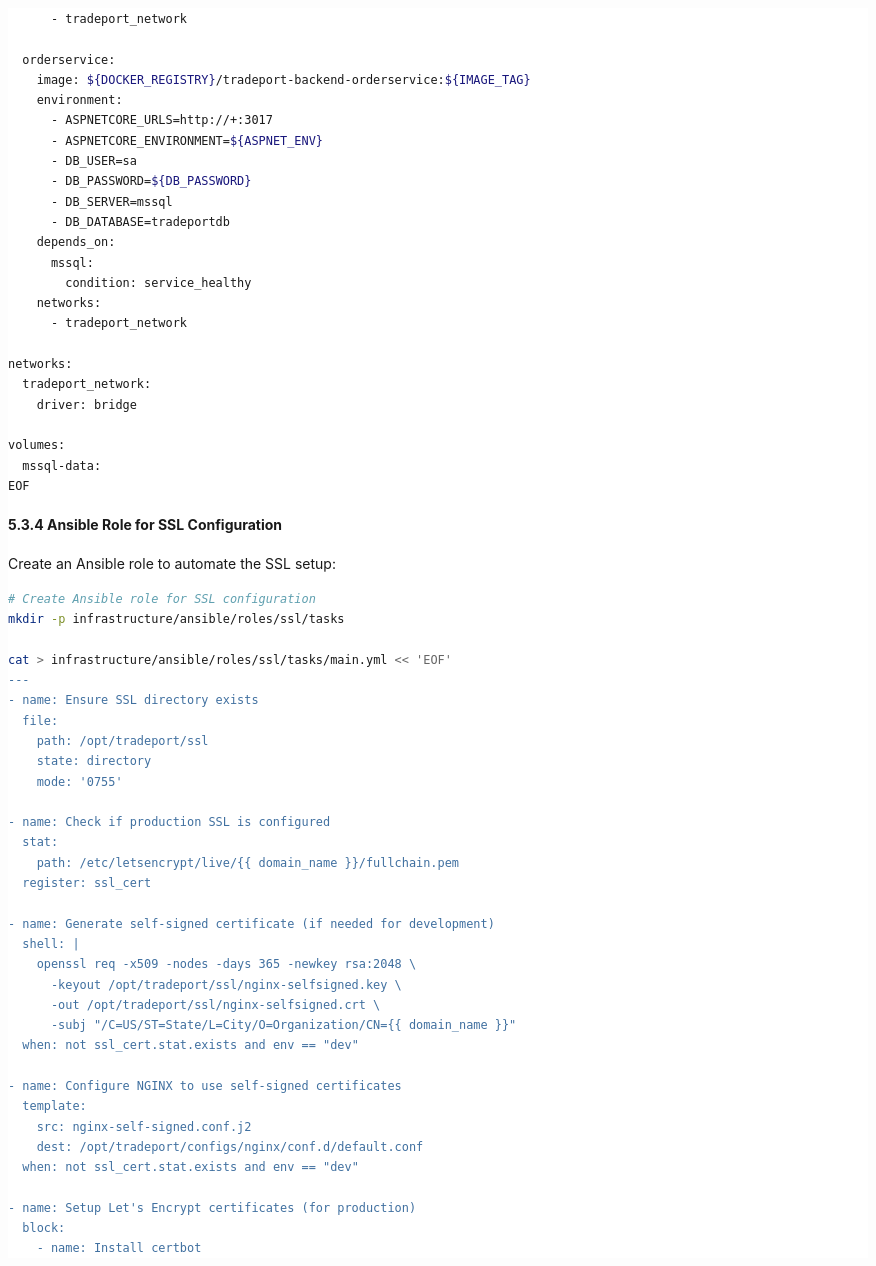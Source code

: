 ```bash
      - tradeport_network

  orderservice:
    image: ${DOCKER_REGISTRY}/tradeport-backend-orderservice:${IMAGE_TAG}
    environment:
      - ASPNETCORE_URLS=http://+:3017
      - ASPNETCORE_ENVIRONMENT=${ASPNET_ENV}
      - DB_USER=sa
      - DB_PASSWORD=${DB_PASSWORD}
      - DB_SERVER=mssql
      - DB_DATABASE=tradeportdb
    depends_on:
      mssql:
        condition: service_healthy
    networks:
      - tradeport_network

networks:
  tradeport_network:
    driver: bridge

volumes:
  mssql-data:
EOF
```

#### 5.3.4 Ansible Role for SSL Configuration

Create an Ansible role to automate the SSL setup:

```bash
# Create Ansible role for SSL configuration
mkdir -p infrastructure/ansible/roles/ssl/tasks

cat > infrastructure/ansible/roles/ssl/tasks/main.yml << 'EOF'
---
- name: Ensure SSL directory exists
  file:
    path: /opt/tradeport/ssl
    state: directory
    mode: '0755'

- name: Check if production SSL is configured
  stat:
    path: /etc/letsencrypt/live/{{ domain_name }}/fullchain.pem
  register: ssl_cert

- name: Generate self-signed certificate (if needed for development)
  shell: |
    openssl req -x509 -nodes -days 365 -newkey rsa:2048 \
      -keyout /opt/tradeport/ssl/nginx-selfsigned.key \
      -out /opt/tradeport/ssl/nginx-selfsigned.crt \
      -subj "/C=US/ST=State/L=City/O=Organization/CN={{ domain_name }}"
  when: not ssl_cert.stat.exists and env == "dev"

- name: Configure NGINX to use self-signed certificates
  template:
    src: nginx-self-signed.conf.j2
    dest: /opt/tradeport/configs/nginx/conf.d/default.conf
  when: not ssl_cert.stat.exists and env == "dev"

- name: Setup Let's Encrypt certificates (for production)
  block:
    - name: Install certbot
```